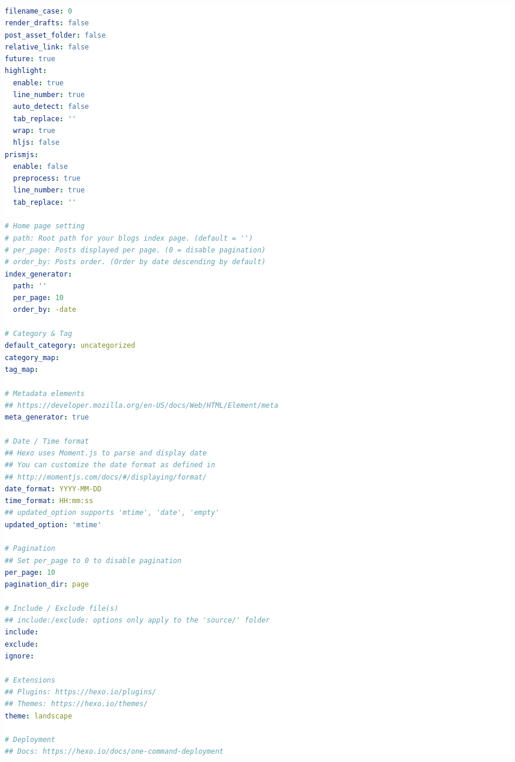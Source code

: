   ~~~yaml
  filename_case: 0
  render_drafts: false
  post_asset_folder: false
  relative_link: false
  future: true
  highlight:
    enable: true
    line_number: true
    auto_detect: false
    tab_replace: ''
    wrap: true
    hljs: false
  prismjs:
    enable: false
    preprocess: true
    line_number: true
    tab_replace: ''
  
  # Home page setting
  # path: Root path for your blogs index page. (default = '')
  # per_page: Posts displayed per page. (0 = disable pagination)
  # order_by: Posts order. (Order by date descending by default)
  index_generator:
    path: ''
    per_page: 10
    order_by: -date
  
  # Category & Tag
  default_category: uncategorized
  category_map:
  tag_map:
  
  # Metadata elements
  ## https://developer.mozilla.org/en-US/docs/Web/HTML/Element/meta
  meta_generator: true
  
  # Date / Time format
  ## Hexo uses Moment.js to parse and display date
  ## You can customize the date format as defined in
  ## http://momentjs.com/docs/#/displaying/format/
  date_format: YYYY-MM-DD
  time_format: HH:mm:ss
  ## updated_option supports 'mtime', 'date', 'empty'
  updated_option: 'mtime'
  
  # Pagination
  ## Set per_page to 0 to disable pagination
  per_page: 10
  pagination_dir: page
  
  # Include / Exclude file(s)
  ## include:/exclude: options only apply to the 'source/' folder
  include:
  exclude:
  ignore:
  
  # Extensions
  ## Plugins: https://hexo.io/plugins/
  ## Themes: https://hexo.io/themes/
  theme: landscape
  
  # Deployment
  ## Docs: https://hexo.io/docs/one-command-deployment
  ~~~